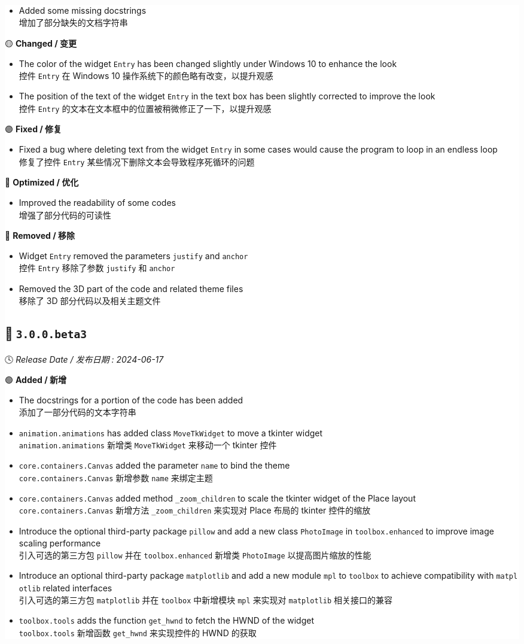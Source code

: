 * Added some missing docstrings  
增加了部分缺失的文档字符串

🟡 **Changed / 变更**

* The color of the widget `Entry` has been changed slightly under Windows 10 to enhance the look  
控件 `Entry` 在 Windows 10 操作系统下的颜色略有改变，以提升观感

* The position of the text of the widget `Entry` in the text box has been slightly corrected to improve the look  
控件 `Entry` 的文本在文本框中的位置被稍微修正了一下，以提升观感

🟣 **Fixed / 修复**

* Fixed a bug where deleting text from the widget `Entry` in some cases would cause the program to loop in an endless loop  
修复了控件 `Entry` 某些情况下删除文本会导致程序死循环的问题

🔵 **Optimized / 优化**

* Improved the readability of some codes  
增强了部分代码的可读性

🔴 **Removed / 移除**

* Widget `Entry` removed the parameters `justify` and `anchor`  
控件 `Entry` 移除了参数 `justify` 和 `anchor`

* Removed the 3D part of the code and related theme files  
移除了 3D 部分代码以及相关主题文件

## 🔖 `3.0.0.beta3`

🕓 *Release Date / 发布日期 : 2024-06-17*

🟢 **Added / 新增**

* The docstrings for a portion of the code has been added  
添加了一部分代码的文本字符串

* `animation.animations` has added class `MoveTkWidget` to move a tkinter widget  
`animation.animations` 新增类 `MoveTkWidget` 来移动一个 tkinter 控件

* `core.containers.Canvas` added the parameter `name` to bind the theme  
`core.containers.Canvas` 新增参数 `name` 来绑定主题

* `core.containers.Canvas` added method `_zoom_children` to scale the tkinter widget of the Place layout  
`core.containers.Canvas` 新增方法 `_zoom_children` 来实现对 Place 布局的 tkinter 控件的缩放

* Introduce the optional third-party package `pillow` and add a new class `PhotoImage` in `toolbox.enhanced` to improve image scaling performance  
引入可选的第三方包 `pillow` 并在 `toolbox.enhanced` 新增类 `PhotoImage` 以提高图片缩放的性能

* Introduce an optional third-party package `matplotlib` and add a new module `mpl` to `toolbox` to achieve compatibility with `matplotlib` related interfaces  
引入可选的第三方包 `matplotlib` 并在 `toolbox` 中新增模块 `mpl` 来实现对 `matplotlib` 相关接口的兼容

* `toolbox.tools` adds the function `get_hwnd` to fetch the HWND of the widget  
`toolbox.tools` 新增函数 `get_hwnd` 来实现控件的 HWND 的获取
